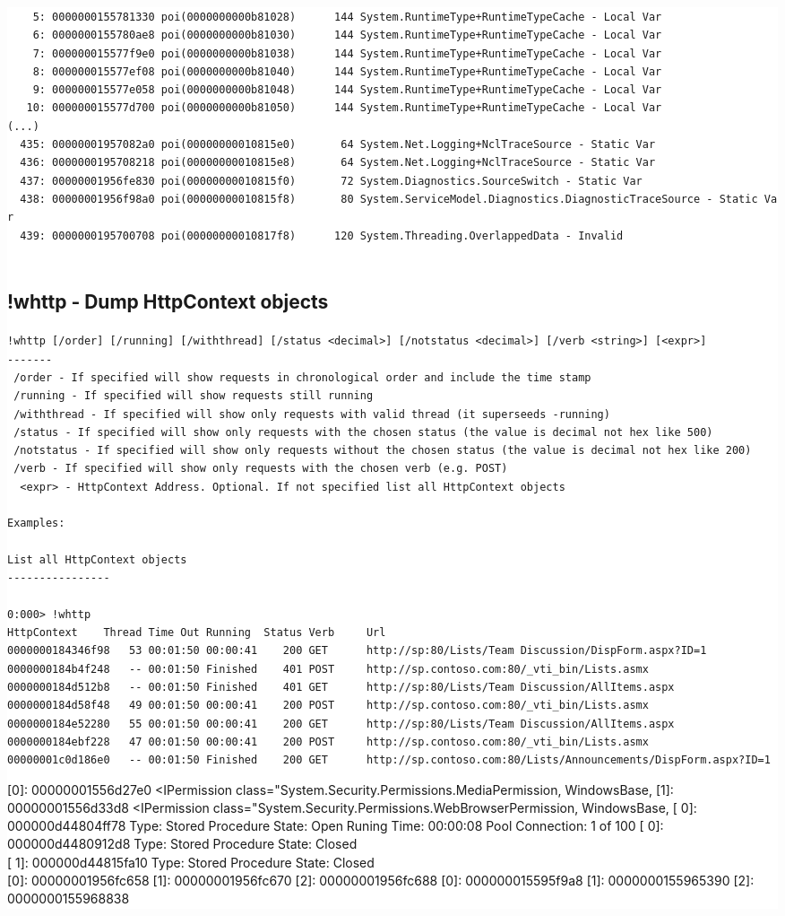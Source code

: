 ```
    5: 0000000155781330 poi(0000000000b81028)      144 System.RuntimeType+RuntimeTypeCache - Local Var
    6: 0000000155780ae8 poi(0000000000b81030)      144 System.RuntimeType+RuntimeTypeCache - Local Var
    7: 000000015577f9e0 poi(0000000000b81038)      144 System.RuntimeType+RuntimeTypeCache - Local Var
    8: 000000015577ef08 poi(0000000000b81040)      144 System.RuntimeType+RuntimeTypeCache - Local Var
    9: 000000015577e058 poi(0000000000b81048)      144 System.RuntimeType+RuntimeTypeCache - Local Var
   10: 000000015577d700 poi(0000000000b81050)      144 System.RuntimeType+RuntimeTypeCache - Local Var
(...)
  435: 00000001957082a0 poi(00000000010815e0)       64 System.Net.Logging+NclTraceSource - Static Var
  436: 0000000195708218 poi(00000000010815e8)       64 System.Net.Logging+NclTraceSource - Static Var
  437: 00000001956fe830 poi(00000000010815f0)       72 System.Diagnostics.SourceSwitch - Static Var
  438: 00000001956f98a0 poi(00000000010815f8)       80 System.ServiceModel.Diagnostics.DiagnosticTraceSource - Static Var
  439: 0000000195700708 poi(00000000010817f8)      120 System.Threading.OverlappedData - Invalid


```
<a id='whttp'></a>
## !whttp - Dump HttpContext objects
```
!whttp [/order] [/running] [/withthread] [/status <decimal>] [/notstatus <decimal>] [/verb <string>] [<expr>] 
-------
 /order - If specified will show requests in chronological order and include the time stamp
 /running - If specified will show requests still running
 /withthread - If specified will show only requests with valid thread (it superseeds -running)
 /status - If specified will show only requests with the chosen status (the value is decimal not hex like 500)
 /notstatus - If specified will show only requests without the chosen status (the value is decimal not hex like 200)
 /verb - If specified will show only requests with the chosen verb (e.g. POST)
  <expr> - HttpContext Address. Optional. If not specified list all HttpContext objects

Examples:

List all HttpContext objects
----------------

0:000> !whttp
HttpContext    Thread Time Out Running  Status Verb     Url
0000000184346f98   53 00:01:50 00:00:41    200 GET      http://sp:80/Lists/Team Discussion/DispForm.aspx?ID=1
0000000184b4f248   -- 00:01:50 Finished    401 POST     http://sp.contoso.com:80/_vti_bin/Lists.asmx
0000000184d512b8   -- 00:01:50 Finished    401 GET      http://sp:80/Lists/Team Discussion/AllItems.aspx
0000000184d58f48   49 00:01:50 00:00:41    200 POST     http://sp.contoso.com:80/_vti_bin/Lists.asmx
0000000184e52280   55 00:01:50 00:00:41    200 GET      http://sp:80/Lists/Team Discussion/AllItems.aspx
0000000184ebf228   47 00:01:50 00:00:41    200 POST     http://sp.contoso.com:80/_vti_bin/Lists.asmx
00000001c0d186e0   -- 00:01:50 Finished    200 GET      http://sp.contoso.com:80/Lists/Announcements/DispForm.aspx?ID=1

```

[0]: 00000001556d27e0 <IPermission class="System.Security.Permissions.MediaPermission, WindowsBase,
[1]: 00000001556d33d8 <IPermission class="System.Security.Permissions.WebBrowserPermission, WindowsBase,
[  0]: 000000d44804ff78  Type: Stored Procedure State: Open     Runing Time: 00:00:08 Pool Connection: 1 of 100 
[  0]: 000000d4480912d8  Type: Stored Procedure State: Closed      
[  1]: 000000d44815fa10  Type: Stored Procedure State: Closed      
[0]: 00000001956fc658
[1]: 00000001956fc670
[2]: 00000001956fc688
[0]: 000000015595f9a8
[1]: 0000000155965390
[2]: 0000000155968838